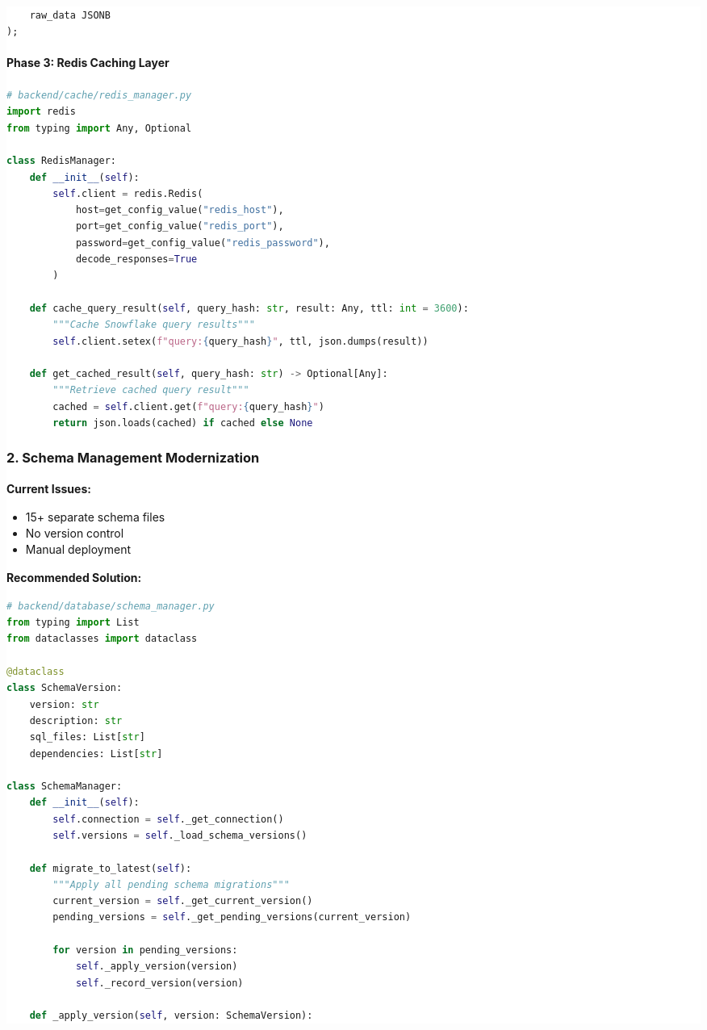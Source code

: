 ```sql
    raw_data JSONB
);
```

#### Phase 3: Redis Caching Layer
```python
# backend/cache/redis_manager.py
import redis
from typing import Any, Optional

class RedisManager:
    def __init__(self):
        self.client = redis.Redis(
            host=get_config_value("redis_host"),
            port=get_config_value("redis_port"),
            password=get_config_value("redis_password"),
            decode_responses=True
        )
    
    def cache_query_result(self, query_hash: str, result: Any, ttl: int = 3600):
        """Cache Snowflake query results"""
        self.client.setex(f"query:{query_hash}", ttl, json.dumps(result))
    
    def get_cached_result(self, query_hash: str) -> Optional[Any]:
        """Retrieve cached query result"""
        cached = self.client.get(f"query:{query_hash}")
        return json.loads(cached) if cached else None
```

### 2. Schema Management Modernization

**Current Issues:**
- 15+ separate schema files
- No version control
- Manual deployment

**Recommended Solution:**
```python
# backend/database/schema_manager.py
from typing import List
from dataclasses import dataclass

@dataclass
class SchemaVersion:
    version: str
    description: str
    sql_files: List[str]
    dependencies: List[str]

class SchemaManager:
    def __init__(self):
        self.connection = self._get_connection()
        self.versions = self._load_schema_versions()
    
    def migrate_to_latest(self):
        """Apply all pending schema migrations"""
        current_version = self._get_current_version()
        pending_versions = self._get_pending_versions(current_version)
        
        for version in pending_versions:
            self._apply_version(version)
            self._record_version(version)
    
    def _apply_version(self, version: SchemaVersion):
```